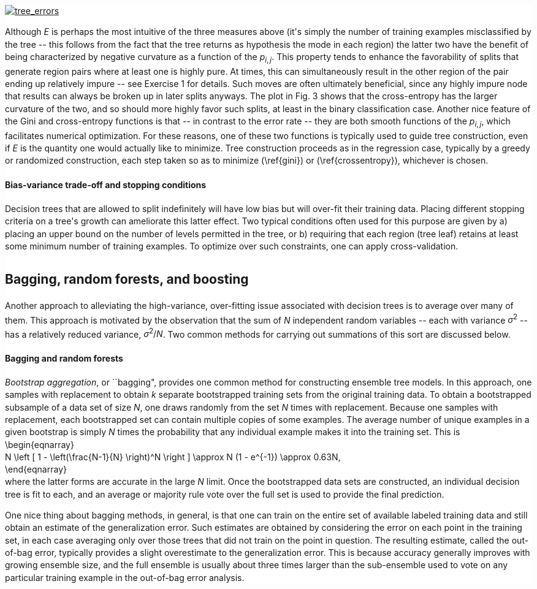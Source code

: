 [![tree_errors]({static}/wp-content/uploads/2015/03/tree_errors.jpg)]({static}/wp-content/uploads/2015/03/tree_errors.jpg)

Although $E$ is perhaps the most intuitive of the three measures above (it's simply the number of training examples misclassified by the tree -- this follows from the fact that the tree returns as hypothesis the mode in each region) the latter two have the benefit of being characterized by negative curvature as a function of the $p_{i,j}$. This property tends to enhance the favorability of splits that generate region pairs where at least one is highly pure. At times, this can simultaneously result in the other region of the pair ending up relatively impure -- see Exercise 1 for details. Such moves are often ultimately beneficial, since any highly impure node that results can always be broken up in later splits anyways. The plot in Fig. 3 shows that the cross-entropy has the larger curvature of the two, and so should more highly favor such splits, at least in the binary classification case. Another nice feature of the Gini and cross-entropy functions is that -- in contrast to the error rate -- they are both smooth functions of the $p_{i,j}$, which facilitates numerical optimization. For these reasons, one of these two functions is typically used to guide tree construction, even if $E$ is the quantity one would actually like to minimize. Tree construction proceeds as in the regression case, typically by a greedy or randomized construction, each step taken so as to minimize (\ref{gini}) or (\ref{crossentropy}), whichever is chosen.

#### **Bias-variance trade-off and stopping conditions**

Decision trees that are allowed to split indefinitely will have low bias but will over-fit their training data. Placing different stopping criteria on a tree's growth can ameliorate this latter effect. Two typical conditions often used for this purpose are given by a) placing an upper bound on the number of levels permitted in the tree, or b) requiring that each region (tree leaf) retains at least some minimum number of training examples. To optimize over such constraints, one can apply cross-validation.

**Bagging, random forests, and boosting**
-----------------------------------------

Another approach to alleviating the high-variance, over-fitting issue associated with decision trees is to average over many of them. This approach is motivated by the observation that the sum of $N$ independent random variables -- each with variance $\sigma^2$ -- has a relatively reduced variance, $\sigma^2/N$. Two common methods for carrying out summations of this sort are discussed below.

#### **Bagging and random forests**

*Bootstrap aggregation*, or \`\`bagging", provides one common method for constructing ensemble tree models. In this approach, one samples with replacement to obtain $k$ separate bootstrapped training sets from the original training data. To obtain a bootstrapped subsample of a data set of size $N$, one draws randomly from the set $N$ times with replacement. Because one samples with replacement, each bootstrapped set can contain multiple copies of some examples. The average number of unique examples in a given bootstrap is simply $N$ times the probability that any individual example makes it into the training set. This is  
\begin{eqnarray}  
N \left [ 1 - \left(\frac{N-1}{N} \right)^N \right ] \approx N (1 - e^{-1}) \approx 0.63N,  
\end{eqnarray}  
where the latter forms are accurate in the large $N$ limit. Once the bootstrapped data sets are constructed, an individual decision tree is fit to each, and an average or majority rule vote over the full set is used to provide the final prediction.

One nice thing about bagging methods, in general, is that one can train on the entire set of available labeled training data and still obtain an estimate of the generalization error. Such estimates are obtained by considering the error on each point in the training set, in each case averaging only over those trees that did not train on the point in question. The resulting estimate, called the out-of-bag error, typically provides a slight overestimate to the generalization error. This is because accuracy generally improves with growing ensemble size, and the full ensemble is usually about three times larger than the sub-ensemble used to vote on any particular training example in the out-of-bag error analysis.
